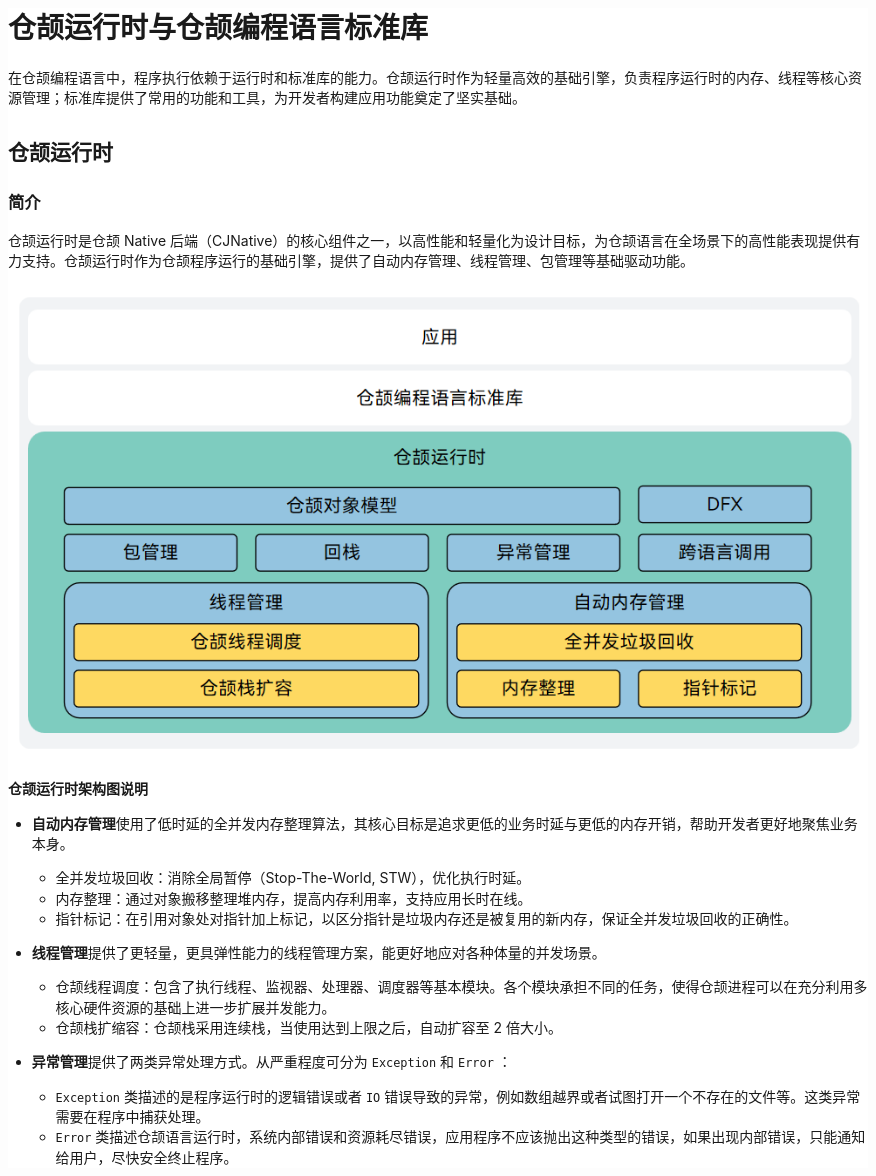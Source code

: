 # 仓颉运行时与仓颉编程语言标准库

在仓颉编程语言中，程序执行依赖于运行时和标准库的能力。​仓颉运行时作为轻量高效的基础引擎，负责程序运行时的内存、线程等核心资源管理；标准库提供了常用的功能和工具，为开发者构建应用功能奠定了坚实基础。

## 仓颉运行时

### 简介

仓颉运行时是仓颉 Native 后端（CJNative）的核心组件之一，以高性能和轻量化为设计目标，为仓颉语言在全场景下的高性能表现提供有力支持。仓颉运行时作为仓颉程序运行的基础引擎，提供了自动内存管理、线程管理、包管理等基础驱动功能。

![](runtime/figures/cangjie_runtime_zh.png)

**仓颉运行时架构图说明**

- **自动内存管理**使用了低时延的全并发内存整理算法，其核心目标是追求更低的业务时延与更低的内存开销，帮助开发者更好地聚焦业务本身。
    - 全并发垃圾回收：消除全局暂停（Stop-The-World, STW），优化执行时延。
    - 内存整理：通过对象搬移整理堆内存，提高内存利用率，支持应用长时在线。
    - 指针标记：在引用对象处对指针加上标记，以区分指针是垃圾内存还是被复用的新内存，保证全并发垃圾回收的正确性。

- **线程管理**提供了更轻量，更具弹性能力的线程管理方案，能更好地应对各种体量的并发场景。
    - 仓颉线程调度：包含了执行线程、监视器、处理器、调度器等基本模块。各个模块承担不同的任务，使得仓颉进程可以在充分利用多核心硬件资源的基础上进一步扩展并发能力。
    - 仓颉栈扩缩容：仓颉栈采用连续栈，当使用达到上限之后，自动扩容至 2 倍大小。

- **异常管理**提供了两类异常处理方式。从严重程度可分为 `Exception` 和 `Error` ：
    - `Exception` 类描述的是程序运行时的逻辑错误或者 `IO` 错误导致的异常，例如数组越界或者试图打开一个不存在的文件等。这类异常需要在程序中捕获处理。
    - `Error` 类描述仓颉语言运行时，系统内部错误和资源耗尽错误，应用程序不应该抛出这种类型的错误，如果出现内部错误，只能通知给用户，尽快安全终止程序。
